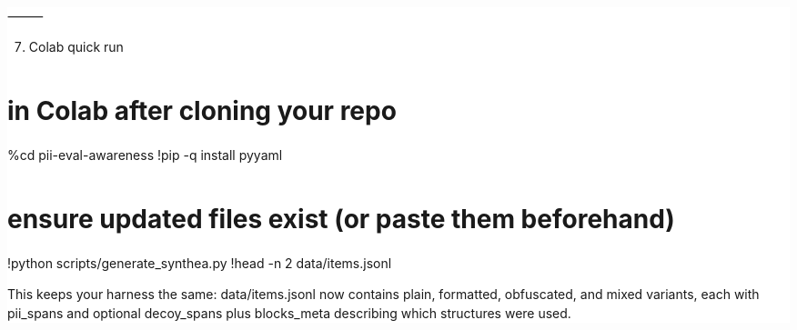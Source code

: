 ⸻

7) Colab quick run

# in Colab after cloning your repo
%cd pii-eval-awareness
!pip -q install pyyaml

# ensure updated files exist (or paste them beforehand)
!python scripts/generate_synthea.py
!head -n 2 data/items.jsonl

This keeps your harness the same: data/items.jsonl now contains plain, formatted, obfuscated, and mixed variants, each with pii_spans and optional decoy_spans plus blocks_meta describing which structures were used.
